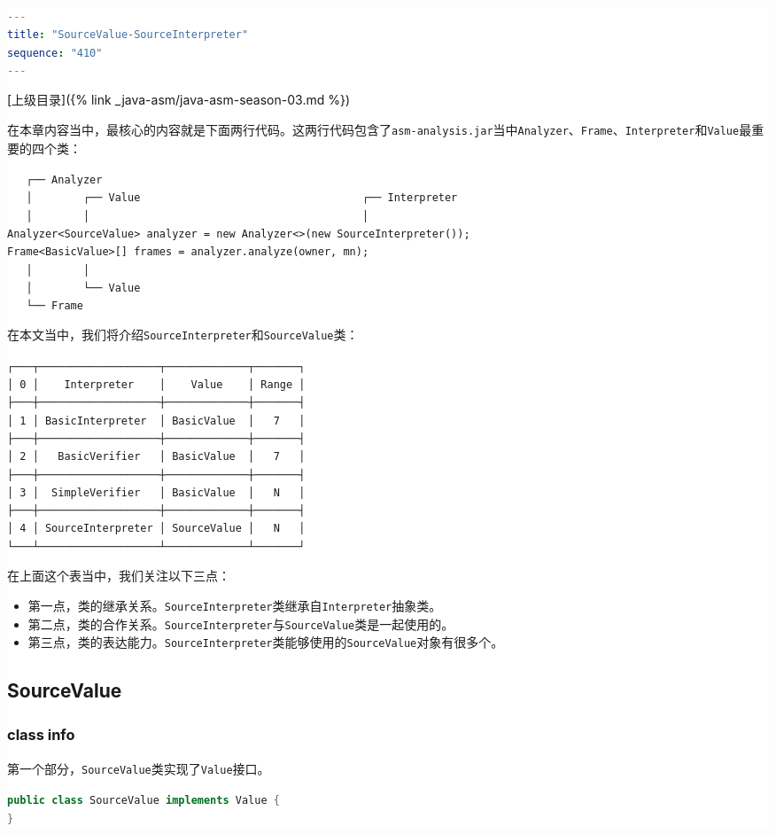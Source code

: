 ```yaml
---
title: "SourceValue-SourceInterpreter"
sequence: "410"
---
```


[上级目录]({% link _java-asm/java-asm-season-03.md %})

在本章内容当中，最核心的内容就是下面两行代码。这两行代码包含了`asm-analysis.jar`当中`Analyzer`、`Frame`、`Interpreter`和`Value`最重要的四个类：

```text
   ┌── Analyzer
   │        ┌── Value                                   ┌── Interpreter
   │        │                                           │
Analyzer<SourceValue> analyzer = new Analyzer<>(new SourceInterpreter());
Frame<BasicValue>[] frames = analyzer.analyze(owner, mn);
   │        │
   │        └── Value
   └── Frame
```

在本文当中，我们将介绍`SourceInterpreter`和`SourceValue`类：

```text
┌───┬───────────────────┬─────────────┬───────┐
│ 0 │    Interpreter    │    Value    │ Range │
├───┼───────────────────┼─────────────┼───────┤
│ 1 │ BasicInterpreter  │ BasicValue  │   7   │
├───┼───────────────────┼─────────────┼───────┤
│ 2 │   BasicVerifier   │ BasicValue  │   7   │
├───┼───────────────────┼─────────────┼───────┤
│ 3 │  SimpleVerifier   │ BasicValue  │   N   │
├───┼───────────────────┼─────────────┼───────┤
│ 4 │ SourceInterpreter │ SourceValue │   N   │
└───┴───────────────────┴─────────────┴───────┘
```

在上面这个表当中，我们关注以下三点：

- 第一点，类的继承关系。`SourceInterpreter`类继承自`Interpreter`抽象类。
- 第二点，类的合作关系。`SourceInterpreter`与`SourceValue`类是一起使用的。
- 第三点，类的表达能力。`SourceInterpreter`类能够使用的`SourceValue`对象有很多个。


## SourceValue

### class info

第一个部分，`SourceValue`类实现了`Value`接口。

```java
public class SourceValue implements Value {
}
```

